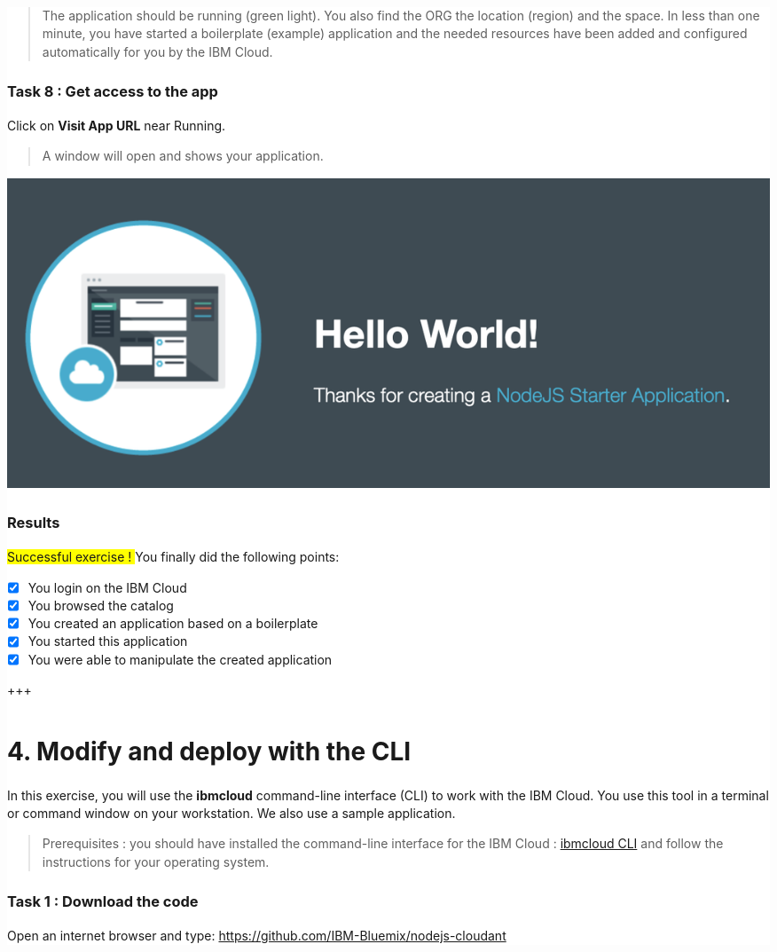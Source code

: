 > The application should be running (green light). You also find the ORG the location (region) and the space. In less than one minute, you have started a boilerplate (example) application and the needed resources have been added and configured automatically for you by the IBM Cloud.

### Task 8 : Get access to the app
Click on **Visit App URL** near Running. 
> A window will open and shows your application. 
> 
![myapp screen](./images/sca080.png)

###  Results
<span style="background-color:yellow;">Successful exercise ! </span>
You finally did the following points:
- [x] You login on the  IBM Cloud
- [x] You browsed the catalog
- [x] You created an application based on a boilerplate
- [x] You started this application
- [x] You were able to manipulate the created application

+++
# 4. Modify and deploy with the CLI
In this exercise, you will use the **ibmcloud** command-line interface (CLI) to work with the IBM Cloud. You use this tool in a terminal or command window on your workstation. We also use a sample application. 

> Prerequisites : you should have installed the command-line interface for the IBM Cloud : [ibmcloud CLI](https://console.bluemix.net/docs/cli/reference/bluemix_cli/get_started.html#getting-started) and follow the instructions for your operating system.

### Task 1 : Download the code

Open an internet browser and type: https://github.com/IBM-Bluemix/nodejs-cloudant
